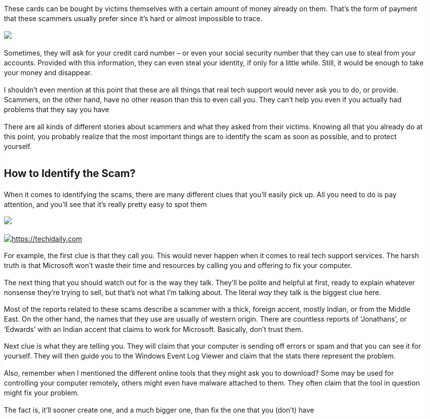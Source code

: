 These cards can be bought by victims themselves with a certain amount of money already on them. That’s the form of payment that these scammers usually prefer since it’s hard or almost impossible to trace.

![](https://malwarefox.com/wp-content/uploads/2017/06/money.png)

Sometimes, they will ask for your credit card number – or even your social security number that they can use to steal from your accounts. Provided with this information, they can even steal your identity, if only for a little while. Still, it would be enough to take your money and disappear.

I shouldn’t even mention at this point that these are all things that real tech support would never ask you to do, or provide. Scammers, on the other hand, have no other reason than this to even call you. They can’t help you even if you actually had problems that they say you have

There are all kinds of different stories about scammers and what they asked from their victims. Knowing all that you already do at this point, you probably realize that the most important things are to identify the scam as soon as possible, and to protect yourself.

## How to Identify the Scam?

When it comes to identifying the scams, there are many different clues that you’ll easily pick up. All you need to do is pay attention, and you’ll see that it’s really pretty easy to spot them

![](https://malwarefox.com/wp-content/uploads/2017/06/eye-mask.png)


<a href="https://appsumo.8odi.net/c/5597632/2118326/7443" target="_top" id="2118326">
  <img src="//a.impactradius-go.com/display-ad/7443-2118326" border="0" alt="https://techidaily.com" width="728" height="90"/>
</a>
<img height="0" width="0" src="https://appsumo.8odi.net/i/5597632/2118326/7443" style="position:absolute;visibility:hidden;" border="0" />


For example, the first clue is that they call you. This would never happen when it comes to real tech support services. The harsh truth is that Microsoft won’t waste their time and resources by calling you and offering to fix your computer.

The next thing that you should watch out for is the way they talk. They’ll be polite and helpful at first, ready to explain whatever nonsense they’re trying to sell, but that’s not what I’m talking about. The literal _way_ they talk is the biggest clue here.

Most of the reports related to these scams describe a scammer with a thick, foreign accent, mostly Indian, or from the Middle East. On the other hand, the names that they use are usually of western origin. There are countless reports of ‘Jonathans’, or ‘Edwards’ with an Indian accent that claims to work for Microsoft. Basically, don’t trust them.

Next clue is what they are telling you. They will claim that your computer is sending off errors or spam and that you can see it for yourself. They will then guide you to the Windows Event Log Viewer and claim that the stats there represent the problem.

Also, remember when I mentioned the different online tools that they might ask you to download? Some may be used for controlling your computer remotely, others might even have malware attached to them. They often claim that the tool in question might fix your problem.

The fact is, it’ll sooner create one, and a much bigger one, than fix the one that you (don’t) have
